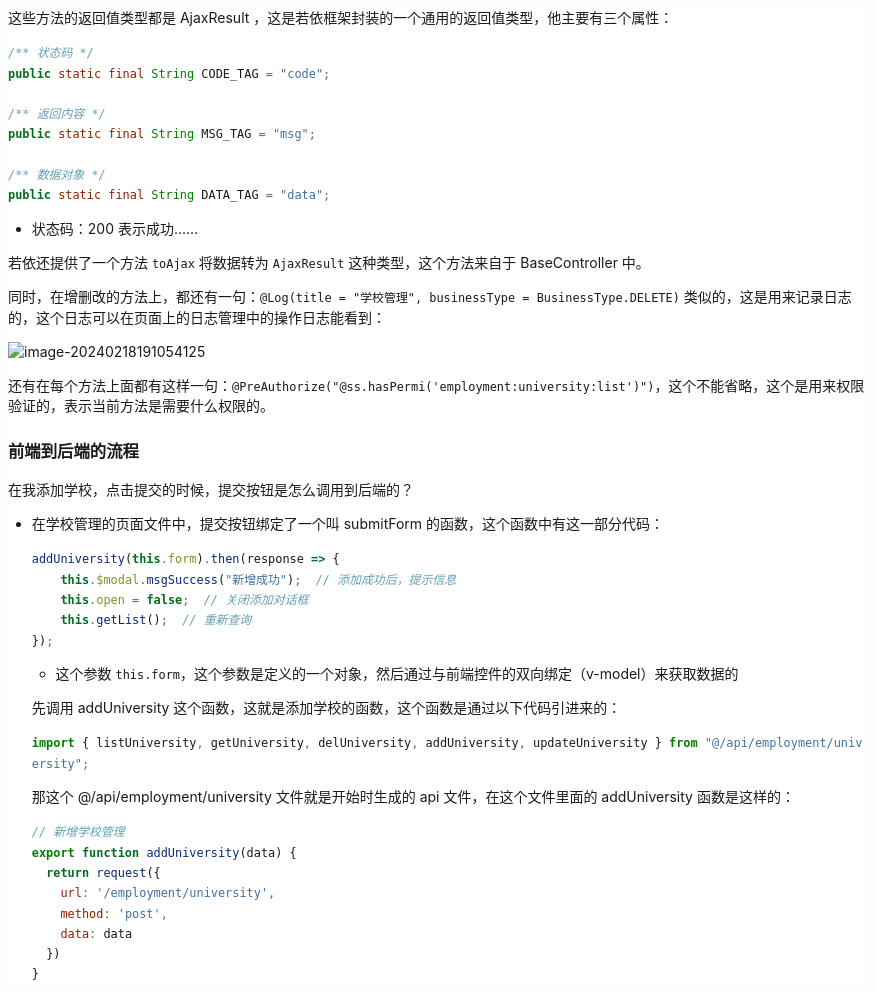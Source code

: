这些方法的返回值类型都是 AjaxResult ，这是若依框架封装的一个通用的返回值类型，他主要有三个属性：

```java
/** 状态码 */
public static final String CODE_TAG = "code";

/** 返回内容 */
public static final String MSG_TAG = "msg";

/** 数据对象 */
public static final String DATA_TAG = "data";
```

+ 状态码：200 表示成功……

若依还提供了一个方法 `toAjax` 将数据转为 `AjaxResult` 这种类型，这个方法来自于 BaseController 中。

同时，在增删改的方法上，都还有一句：`@Log(title = "学校管理", businessType = BusinessType.DELETE)` 类似的，这是用来记录日志的，这个日志可以在页面上的日志管理中的操作日志能看到：

![image-20240218191054125](https://gitee.com/LowProfile666/image-bed/raw/master/img/202402181910228.png)

还有在每个方法上面都有这样一句：`@PreAuthorize("@ss.hasPermi('employment:university:list')")`，这个不能省略，这个是用来权限验证的，表示当前方法是需要什么权限的。

### 前端到后端的流程

在我添加学校，点击提交的时候，提交按钮是怎么调用到后端的？

+ 在学校管理的页面文件中，提交按钮绑定了一个叫 submitForm 的函数，这个函数中有这一部分代码：

  ```js
  addUniversity(this.form).then(response => {
      this.$modal.msgSuccess("新增成功");  // 添加成功后，提示信息
      this.open = false;  // 关闭添加对话框
      this.getList();  // 重新查询
  });
  ```

  + 这个参数 `this.form`，这个参数是定义的一个对象，然后通过与前端控件的双向绑定（v-model）来获取数据的

  先调用 addUniversity 这个函数，这就是添加学校的函数，这个函数是通过以下代码引进来的：

  ```js
  import { listUniversity, getUniversity, delUniversity, addUniversity, updateUniversity } from "@/api/employment/university";
  ```

  那这个 @/api/employment/university 文件就是开始时生成的 api 文件，在这个文件里面的 addUniversity 函数是这样的：

  ```js
  // 新增学校管理
  export function addUniversity(data) {
    return request({
      url: '/employment/university',
      method: 'post',
      data: data
    })
  }
  ```

